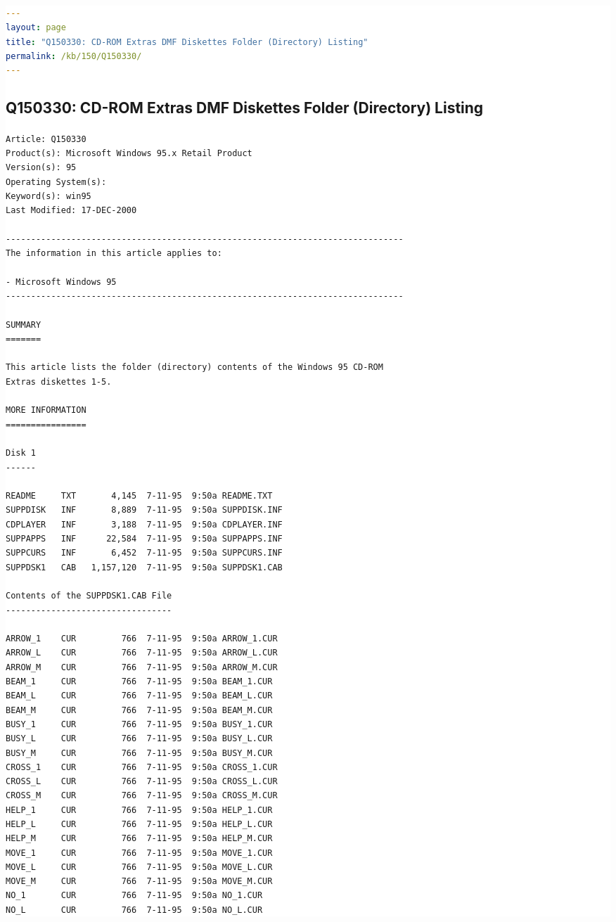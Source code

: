 ```yaml
---
layout: page
title: "Q150330: CD-ROM Extras DMF Diskettes Folder (Directory) Listing"
permalink: /kb/150/Q150330/
---
```


## Q150330: CD-ROM Extras DMF Diskettes Folder (Directory) Listing

	Article: Q150330
	Product(s): Microsoft Windows 95.x Retail Product
	Version(s): 95
	Operating System(s): 
	Keyword(s): win95
	Last Modified: 17-DEC-2000
	
	-------------------------------------------------------------------------------
	The information in this article applies to:
	
	- Microsoft Windows 95 
	-------------------------------------------------------------------------------
	
	SUMMARY
	=======
	
	This article lists the folder (directory) contents of the Windows 95 CD-ROM
	Extras diskettes 1-5.
	
	MORE INFORMATION
	================
	
	Disk 1
	------
	
	README     TXT       4,145  7-11-95  9:50a README.TXT
	SUPPDISK   INF       8,889  7-11-95  9:50a SUPPDISK.INF
	CDPLAYER   INF       3,188  7-11-95  9:50a CDPLAYER.INF
	SUPPAPPS   INF      22,584  7-11-95  9:50a SUPPAPPS.INF
	SUPPCURS   INF       6,452  7-11-95  9:50a SUPPCURS.INF
	SUPPDSK1   CAB   1,157,120  7-11-95  9:50a SUPPDSK1.CAB
	
	Contents of the SUPPDSK1.CAB File
	---------------------------------
	
	ARROW_1    CUR         766  7-11-95  9:50a ARROW_1.CUR
	ARROW_L    CUR         766  7-11-95  9:50a ARROW_L.CUR
	ARROW_M    CUR         766  7-11-95  9:50a ARROW_M.CUR
	BEAM_1     CUR         766  7-11-95  9:50a BEAM_1.CUR
	BEAM_L     CUR         766  7-11-95  9:50a BEAM_L.CUR
	BEAM_M     CUR         766  7-11-95  9:50a BEAM_M.CUR
	BUSY_1     CUR         766  7-11-95  9:50a BUSY_1.CUR
	BUSY_L     CUR         766  7-11-95  9:50a BUSY_L.CUR
	BUSY_M     CUR         766  7-11-95  9:50a BUSY_M.CUR
	CROSS_1    CUR         766  7-11-95  9:50a CROSS_1.CUR
	CROSS_L    CUR         766  7-11-95  9:50a CROSS_L.CUR
	CROSS_M    CUR         766  7-11-95  9:50a CROSS_M.CUR
	HELP_1     CUR         766  7-11-95  9:50a HELP_1.CUR
	HELP_L     CUR         766  7-11-95  9:50a HELP_L.CUR
	HELP_M     CUR         766  7-11-95  9:50a HELP_M.CUR
	MOVE_1     CUR         766  7-11-95  9:50a MOVE_1.CUR
	MOVE_L     CUR         766  7-11-95  9:50a MOVE_L.CUR
	MOVE_M     CUR         766  7-11-95  9:50a MOVE_M.CUR
	NO_1       CUR         766  7-11-95  9:50a NO_1.CUR
	NO_L       CUR         766  7-11-95  9:50a NO_L.CUR